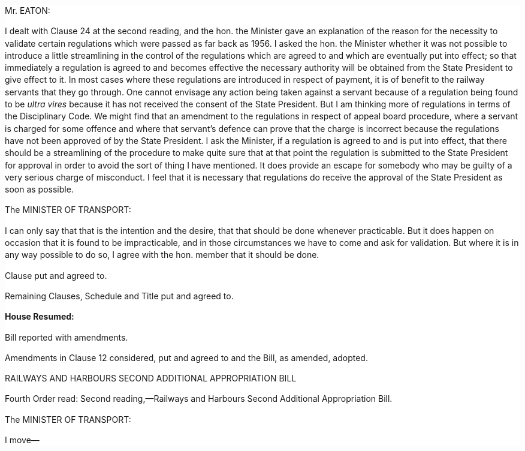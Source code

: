 <speech by="#eaton">

<from>Mr. <person refersTo="hansard_za">EATON</person>:</from>

<p>I dealt with Clause 24 at the second reading, and the hon. the Minister gave an explanation of the reason for the necessity to validate certain regulations which were passed as far back as 1956. I asked the hon. the Minister whether it was not possible to introduce a little streamlining in the control of the regulations which are agreed to and which are eventually put into effect; so that immediately a regulation is agreed to and becomes effective the necessary authority will be obtained from the State President to give effect to it. In most cases where these regulations are introduced in respect of payment, it is of benefit to the railway servants that they go through. One cannot envisage any action being taken against a servant because of a regulation being found to be <i>ultra vires</i> because it has not received the consent of the State President. But I am thinking more of regulations in terms of the Disciplinary Code. We might find that an amendment to the regulations in respect of appeal board procedure, where a servant is charged for some offence and where that servant&#x2019;s defence can prove that the charge is incorrect because the regulations have not been approved of by the State President. I ask the Minister, if a regulation is agreed to and is put into effect, that there should be a streamlining of the procedure to make quite sure that at that point the regulation is submitted to the State President for approval in order to avoid the sort of thing I have mentioned. It does provide an escape for somebody who may be guilty of a very serious charge of misconduct. I feel that it is necessary that regulations do receive the approval of the State President as soon as possible.</p>

</speech>

<speech by="#minister_of_transport">

<from>The <person refersTo="hansard_za">MINISTER OF TRANSPORT</person>:</from>

<p>I can only say that that is the intention and the desire, that that should be done whenever practicable. But it does happen on occasion that it is found to be impracticable, and in those circumstances we have to come and ask for validation. But where it is in any way possible to do so, I agree with the hon. member that it should be done.</p>

<p>Clause put and agreed to.</p>

<p>Remaining Clauses, Schedule and Title put and agreed to.</p>

<p><b>House Resumed:</b></p>

<p>Bill reported with amendments.</p>

<p>Amendments in Clause 12 considered, put and agreed to and the Bill, as amended, adopted.</p>

</speech>

</debateSection>

<debateSection name="#railways_and_harbours_second_additional_appropriation_bill">

<heading>RAILWAYS AND HARBOURS SECOND ADDITIONAL APPROPRIATION BILL</heading>

<p>Fourth Order read: Second reading,&#x2014;Railways and Harbours Second Additional Appropriation Bill.</p>

<speech by="#minister_of_transport">

<from>The <person refersTo="hansard_za">MINISTER OF TRANSPORT</person>:</from>

<p>I move&#x2014;</p>
